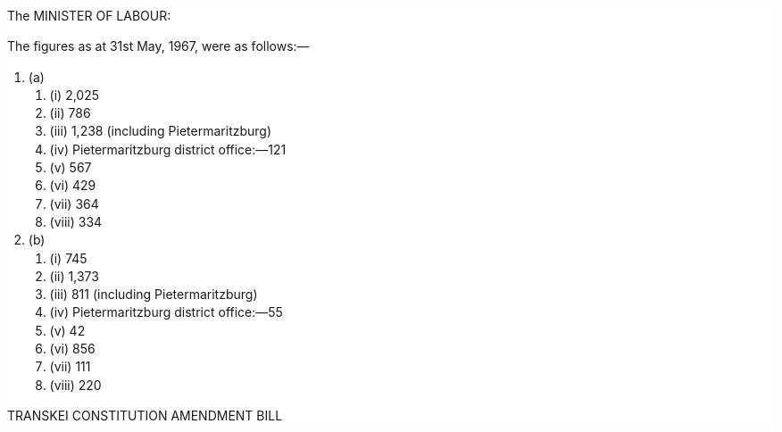 </question>

<answer by="#minister_of_labour" to="#oldfield">

<from>The MINISTER OF LABOUR:</from>

<p>The figures as at 31st May, 1967, were as follows:&#x2014;</p>

<ol>

<li>(a)

<ol>

<li>(i) 2,025</li>

<li>(ii) 786</li>

<li>(iii) 1,238 (including Pietermaritzburg)</li>

<li>(iv) Pietermaritzburg district office:&#x2014;121</li>

<li>(v) 567</li>

<li>(vi) 429</li>

<li>(vii) 364</li>

<li>(viii) 334</li>

</ol></li>

<li>(b)

<ol>

<li>(i) 745</li>

<li>(ii) 1,373</li>

<li>(iii) 811 (including Pietermaritzburg)</li>

<li>(iv) Pietermaritzburg district office:&#x2014;55</li>

<li>(v) 42</li>

<li>(vi) 856</li>

<li>(vii) 111</li>

<li>(viii) 220</li>

</ol></li>

</ol>

</answer>

</writtenStatements>

</debateSection>

<debateSection name="#transkei_constitution_amendment_bill">

<heading>TRANSKEI CONSTITUTION AMENDMENT BILL</heading>
